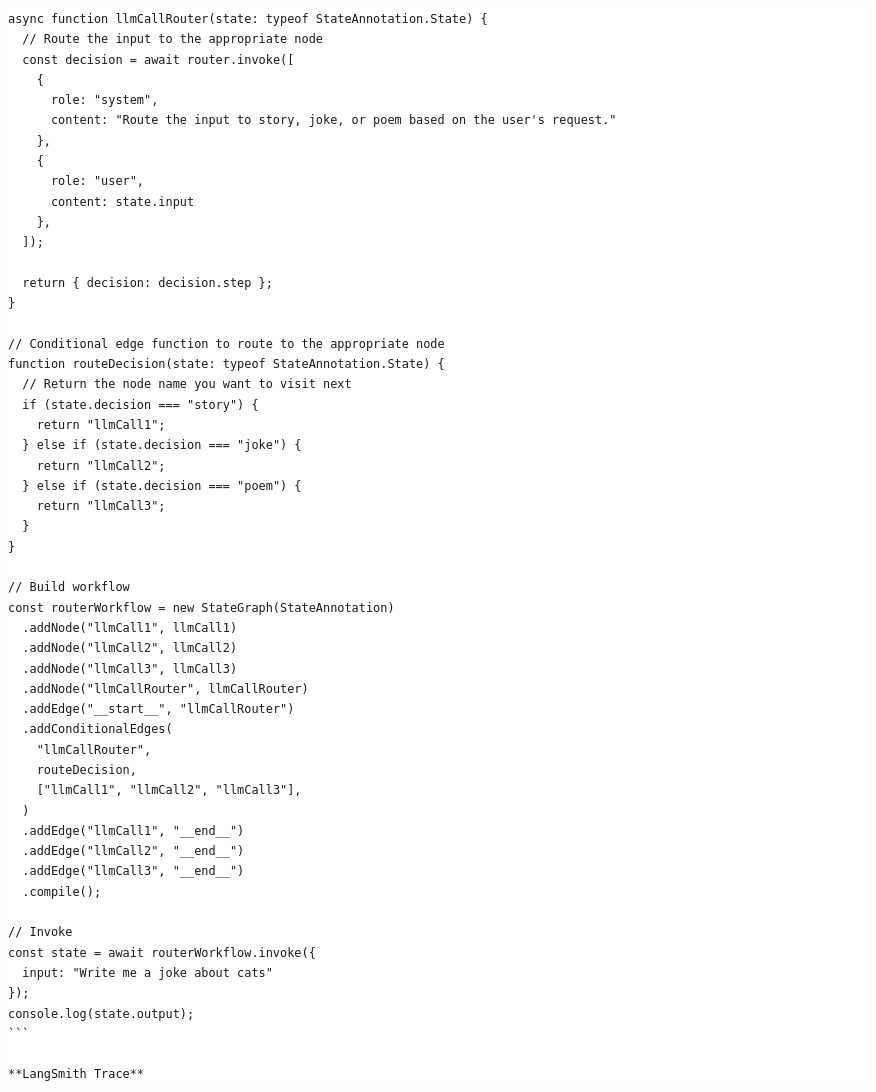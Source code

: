     async function llmCallRouter(state: typeof StateAnnotation.State) {
      // Route the input to the appropriate node
      const decision = await router.invoke([
        {
          role: "system",
          content: "Route the input to story, joke, or poem based on the user's request."
        },
        {
          role: "user",
          content: state.input
        },
      ]);

      return { decision: decision.step };
    }

    // Conditional edge function to route to the appropriate node
    function routeDecision(state: typeof StateAnnotation.State) {
      // Return the node name you want to visit next
      if (state.decision === "story") {
        return "llmCall1";
      } else if (state.decision === "joke") {
        return "llmCall2";
      } else if (state.decision === "poem") {
        return "llmCall3";
      }
    }

    // Build workflow
    const routerWorkflow = new StateGraph(StateAnnotation)
      .addNode("llmCall1", llmCall1)
      .addNode("llmCall2", llmCall2)
      .addNode("llmCall3", llmCall3)
      .addNode("llmCallRouter", llmCallRouter)
      .addEdge("__start__", "llmCallRouter")
      .addConditionalEdges(
        "llmCallRouter",
        routeDecision,
        ["llmCall1", "llmCall2", "llmCall3"],
      )
      .addEdge("llmCall1", "__end__")
      .addEdge("llmCall2", "__end__")
      .addEdge("llmCall3", "__end__")
      .compile();

    // Invoke
    const state = await routerWorkflow.invoke({
      input: "Write me a joke about cats"
    });
    console.log(state.output);
    ```

    **LangSmith Trace**
